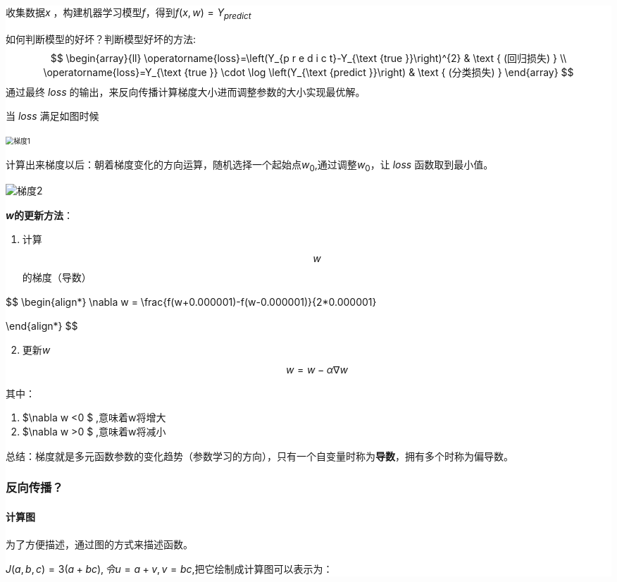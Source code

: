 收集数据$x$ ，构建机器学习模型$f$，得到$f(x,w) = Y_{predict}$

如何判断模型的好坏？判断模型好坏的方法:
$$
\begin{array}{ll}
\operatorname{loss}=\left(Y_{p r e d i c t}-Y_{\text {true }}\right)^{2} & \text { (回归损失) } \\
\operatorname{loss}=Y_{\text {true }} \cdot \log \left(Y_{\text {predict }}\right) & \text { (分类损失) }
\end{array}
$$
通过最终 $loss$ 的输出，来反向传播计算梯度大小进而调整参数的大小实现最优解。



当 $loss$ 满足如图时候

<img src="https://s2.loli.net/2024/09/29/W4R9x1FtkZsAiEC.png" alt="梯度1" style="zoom: 70%;" />





计算出来梯度以后：朝着梯度变化的方向运算，随机选择一个起始点$w_0$,通过调整$w_0$，让 $loss$ 函数取到最小值。

<img src="https://s2.loli.net/2024/09/29/EClJYh2BXamKyQO.png" alt="梯度2"  />



**$w$的更新方法**：

1.  计算$$w$$的梯度（导数）

$$
\begin{align*}
\nabla w = \frac{f(w+0.000001)-f(w-0.000001)}{2*0.000001} 

\end{align*}
$$

2. 更新$w$
   $$
   w = w - \alpha \nabla w
   $$

其中：

1. $\nabla w <0 $ ,意味着w将增大
2. $\nabla w >0 $ ,意味着w将减小

总结：梯度就是多元函数参数的变化趋势（参数学习的方向），只有一个自变量时称为**导数**，拥有多个时称为偏导数。



### 反向传播？

#### 计算图

为了方便描述，通过图的方式来描述函数。

$J(a,b,c) = 3(a+bc),令u=a+v,v = bc$,把它绘制成计算图可以表示为：
